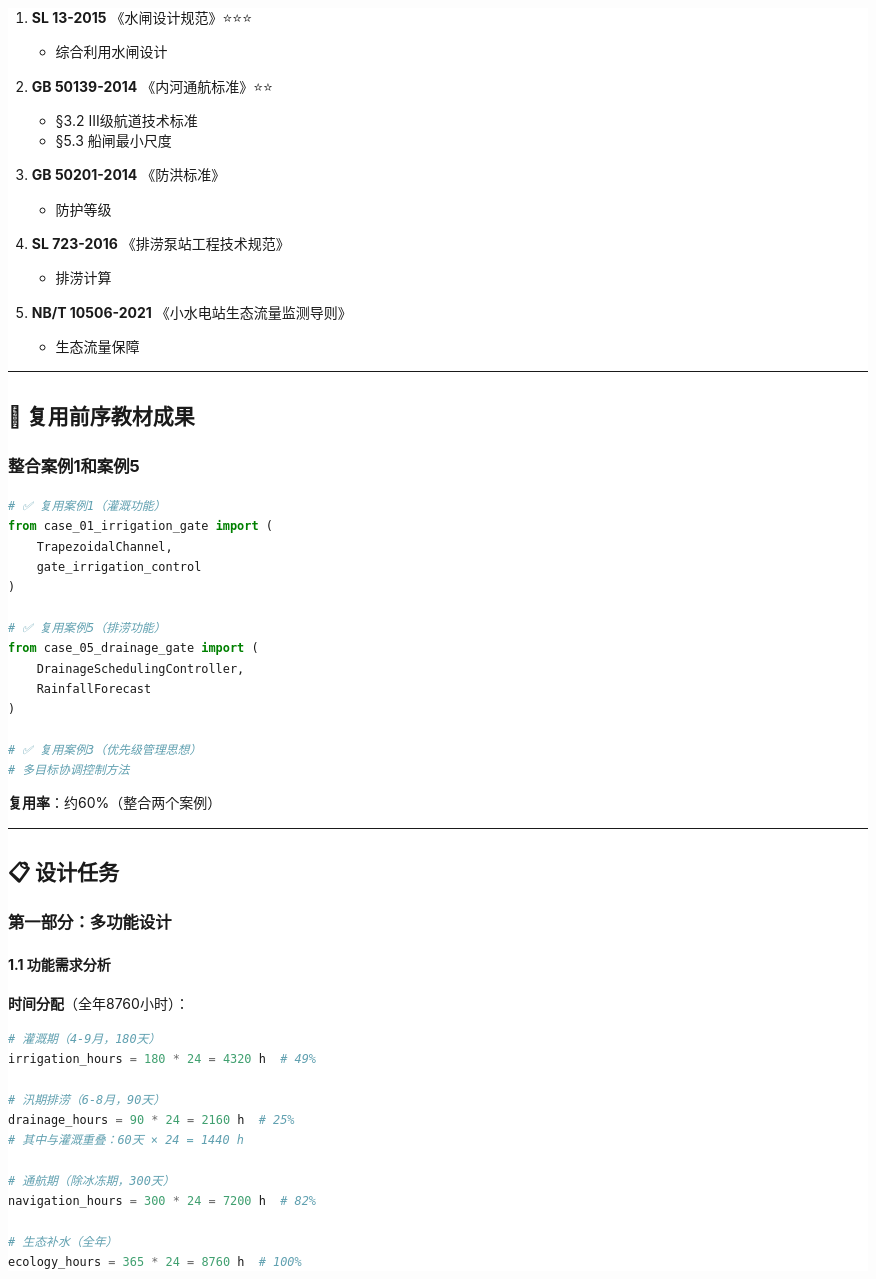 1. **SL 13-2015** 《水闸设计规范》⭐⭐⭐
   - 综合利用水闸设计

2. **GB 50139-2014** 《内河通航标准》⭐⭐
   - §3.2 III级航道技术标准
   - §5.3 船闸最小尺度

3. **GB 50201-2014** 《防洪标准》
   - 防护等级

4. **SL 723-2016** 《排涝泵站工程技术规范》
   - 排涝计算

5. **NB/T 10506-2021** 《小水电站生态流量监测导则》
   - 生态流量保障

---

## 🔧 复用前序教材成果

### 整合案例1和案例5

```python
# ✅ 复用案例1（灌溉功能）
from case_01_irrigation_gate import (
    TrapezoidalChannel,
    gate_irrigation_control
)

# ✅ 复用案例5（排涝功能）
from case_05_drainage_gate import (
    DrainageSchedulingController,
    RainfallForecast
)

# ✅ 复用案例3（优先级管理思想）
# 多目标协调控制方法
```

**复用率**：约60%（整合两个案例）

---

## 📋 设计任务

### 第一部分：多功能设计

#### 1.1 功能需求分析

**时间分配**（全年8760小时）：
```python
# 灌溉期（4-9月，180天）
irrigation_hours = 180 * 24 = 4320 h  # 49%

# 汛期排涝（6-8月，90天）
drainage_hours = 90 * 24 = 2160 h  # 25%
# 其中与灌溉重叠：60天 × 24 = 1440 h

# 通航期（除冰冻期，300天）
navigation_hours = 300 * 24 = 7200 h  # 82%

# 生态补水（全年）
ecology_hours = 365 * 24 = 8760 h  # 100%
```
